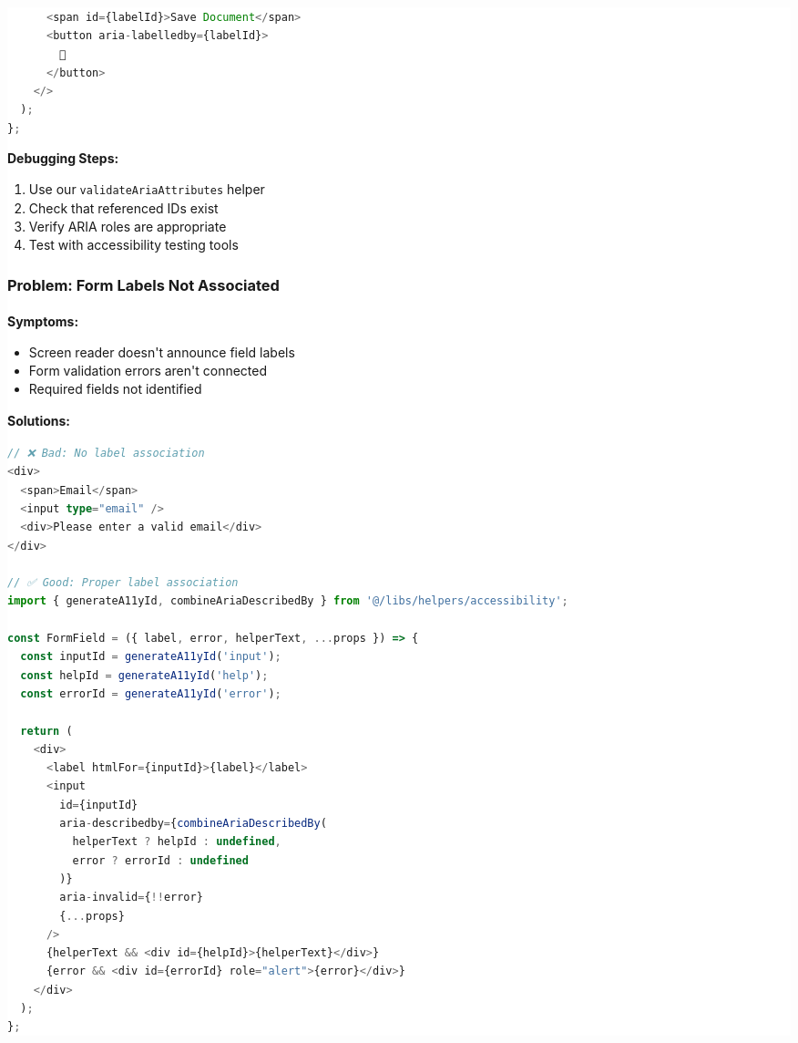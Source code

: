 ```typescript
      <span id={labelId}>Save Document</span>
      <button aria-labelledby={labelId}>
        💾
      </button>
    </>
  );
};
```

**Debugging Steps:**

1. Use our `validateAriaAttributes` helper
2. Check that referenced IDs exist
3. Verify ARIA roles are appropriate
4. Test with accessibility testing tools

### Problem: Form Labels Not Associated

**Symptoms:**

- Screen reader doesn't announce field labels
- Form validation errors aren't connected
- Required fields not identified

**Solutions:**

```typescript
// ❌ Bad: No label association
<div>
  <span>Email</span>
  <input type="email" />
  <div>Please enter a valid email</div>
</div>

// ✅ Good: Proper label association
import { generateA11yId, combineAriaDescribedBy } from '@/libs/helpers/accessibility';

const FormField = ({ label, error, helperText, ...props }) => {
  const inputId = generateA11yId('input');
  const helpId = generateA11yId('help');
  const errorId = generateA11yId('error');

  return (
    <div>
      <label htmlFor={inputId}>{label}</label>
      <input
        id={inputId}
        aria-describedby={combineAriaDescribedBy(
          helperText ? helpId : undefined,
          error ? errorId : undefined
        )}
        aria-invalid={!!error}
        {...props}
      />
      {helperText && <div id={helpId}>{helperText}</div>}
      {error && <div id={errorId} role="alert">{error}</div>}
    </div>
  );
};
```
